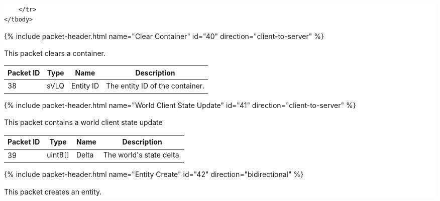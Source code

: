         </tr>
    </tbody>
</table>

{% include packet-header.html name="Clear Container" id="40" direction="client-to-server" %}

This packet clears a container.

<table class="table table-bordered packet">
    <thead>
        <tr>
            <th>Packet ID</th>
            <th>Type</th>
            <th>Name</th>
            <th>Description</th>
        </tr>
    </thead>
    <tbody>
        <tr><td rowspan="2">38</td></tr>
        <tr>
            <td>sVLQ</td>
            <td>Entity ID</td>
            <td>The entity ID of the container.</td>
        </tr>
    </tbody>
</table>

{% include packet-header.html name="World Client State Update" id="41" direction="client-to-server" %}

This packet contains a world client state update

<table class="table table-bordered packet">
    <thead>
        <tr>
            <th>Packet ID</th>
            <th>Type</th>
            <th>Name</th>
            <th>Description</th>
        </tr>
    </thead>
    <tbody>
        <tr><td rowspan="2">39</td></tr>
        <tr>
            <td>uint8[]</td>
            <td>Delta</td>
            <td>The world's state delta.</td>
        </tr>
    </tbody>
</table>

{% include packet-header.html name="Entity Create" id="42" direction="bidirectional" %}

This packet creates an entity.
